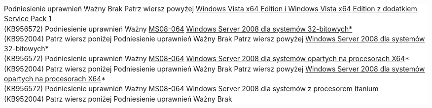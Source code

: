 <td style="border:1px solid black;">Podniesienie uprawnień</td>
<td style="border:1px solid black;">Ważny</td>
<td style="border:1px solid black;">Brak</td>
</tr>
<tr class="even">
<td style="border:1px solid black;">Patrz wiersz powyżej</td>
<td style="border:1px solid black;"><a href="http://www.microsoft.com/downloads/details.aspx?familyid=6dd82f4b-bb33-41ec-90a7-9ef91329b240">Windows Vista x64 Edition i Windows Vista x64 Edition z dodatkiem Service Pack 1</a><br />
(KB956572)</td>
<td style="border:1px solid black;">Podniesienie uprawnień</td>
<td style="border:1px solid black;">Ważny</td>
<td style="border:1px solid black;"><a href="http://go.microsoft.com/fwlink/?linkid=128103">MS08-064</a></td>
</tr>
<tr class="odd">
<td style="border:1px solid black;"><a href="http://www.microsoft.com/downloads/details.aspx?familyid=9e3c7b52-65a7-42fb-beb5-1b374934737f">Windows Server 2008 dla systemów 32-bitowych*</a><br />
(KB952004)</td>
<td style="border:1px solid black;">Patrz wiersz poniżej</td>
<td style="border:1px solid black;">Podniesienie uprawnień</td>
<td style="border:1px solid black;">Ważny</td>
<td style="border:1px solid black;">Brak</td>
</tr>
<tr class="even">
<td style="border:1px solid black;">Patrz wiersz powyżej</td>
<td style="border:1px solid black;"><a href="http://www.microsoft.com/downloads/details.aspx?familyid=d58702af-bbf8-4f1b-ae72-ced9ef23d581">Windows Server 2008 dla systemów 32-bitowych*</a><br />
(KB956572)</td>
<td style="border:1px solid black;">Podniesienie uprawnień</td>
<td style="border:1px solid black;">Ważny</td>
<td style="border:1px solid black;"><a href="http://go.microsoft.com/fwlink/?linkid=128103">MS08-064</a></td>
</tr>
<tr class="odd">
<td style="border:1px solid black;"><a href="http://www.microsoft.com/downloads/details.aspx?familyid=eebb4d4d-29d2-4247-8cbb-63a3b17585ec">Windows Server 2008 dla systemów opartych na procesorach X64</a>*<br />
(KB952004)</td>
<td style="border:1px solid black;">Patrz wiersz poniżej</td>
<td style="border:1px solid black;">Podniesienie uprawnień</td>
<td style="border:1px solid black;">Ważny</td>
<td style="border:1px solid black;">Brak</td>
</tr>
<tr class="even">
<td style="border:1px solid black;">Patrz wiersz powyżej</td>
<td style="border:1px solid black;"><a href="http://www.microsoft.com/downloads/details.aspx?familyid=20bf4e9b-909b-4bc3-ae43-322d74a4f1c3">Windows Server 2008 dla systemów opartych na procesorach X64</a>*<br />
(KB956572)</td>
<td style="border:1px solid black;">Podniesienie uprawnień</td>
<td style="border:1px solid black;">Ważny</td>
<td style="border:1px solid black;"><a href="http://go.microsoft.com/fwlink/?linkid=128103">MS08-064</a></td>
</tr>
<tr class="odd">
<td style="border:1px solid black;"><a href="http://www.microsoft.com/downloads/details.aspx?familyid=cc383c24-b0f6-47c1-9e89-6a378b09e82f">Windows Server 2008 dla systemów z procesorem Itanium</a><br />
(KB952004)</td>
<td style="border:1px solid black;">Patrz wiersz poniżej</td>
<td style="border:1px solid black;">Podniesienie uprawnień</td>
<td style="border:1px solid black;">Ważny</td>
<td style="border:1px solid black;">Brak</td>
